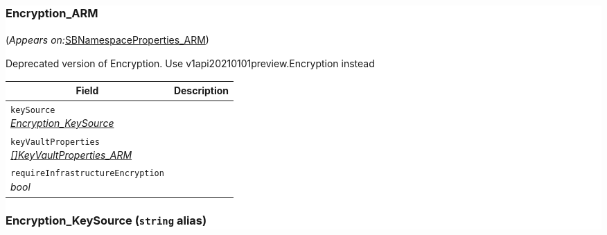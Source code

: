 </em>
</td>
<td>
</td>
</tr>
</tbody>
</table>
<h3 id="servicebus.azure.com/v1beta20210101preview.Encryption_ARM">Encryption_ARM
</h3>
<p>
(<em>Appears on:</em><a href="#servicebus.azure.com/v1beta20210101preview.SBNamespaceProperties_ARM">SBNamespaceProperties_ARM</a>)
</p>
<div>
<p>Deprecated version of Encryption. Use v1api20210101preview.Encryption instead</p>
</div>
<table>
<thead>
<tr>
<th>Field</th>
<th>Description</th>
</tr>
</thead>
<tbody>
<tr>
<td>
<code>keySource</code><br/>
<em>
<a href="#servicebus.azure.com/v1beta20210101preview.Encryption_KeySource">
Encryption_KeySource
</a>
</em>
</td>
<td>
</td>
</tr>
<tr>
<td>
<code>keyVaultProperties</code><br/>
<em>
<a href="#servicebus.azure.com/v1beta20210101preview.KeyVaultProperties_ARM">
[]KeyVaultProperties_ARM
</a>
</em>
</td>
<td>
</td>
</tr>
<tr>
<td>
<code>requireInfrastructureEncryption</code><br/>
<em>
bool
</em>
</td>
<td>
</td>
</tr>
</tbody>
</table>
<h3 id="servicebus.azure.com/v1beta20210101preview.Encryption_KeySource">Encryption_KeySource
(<code>string</code> alias)</h3>
<p>